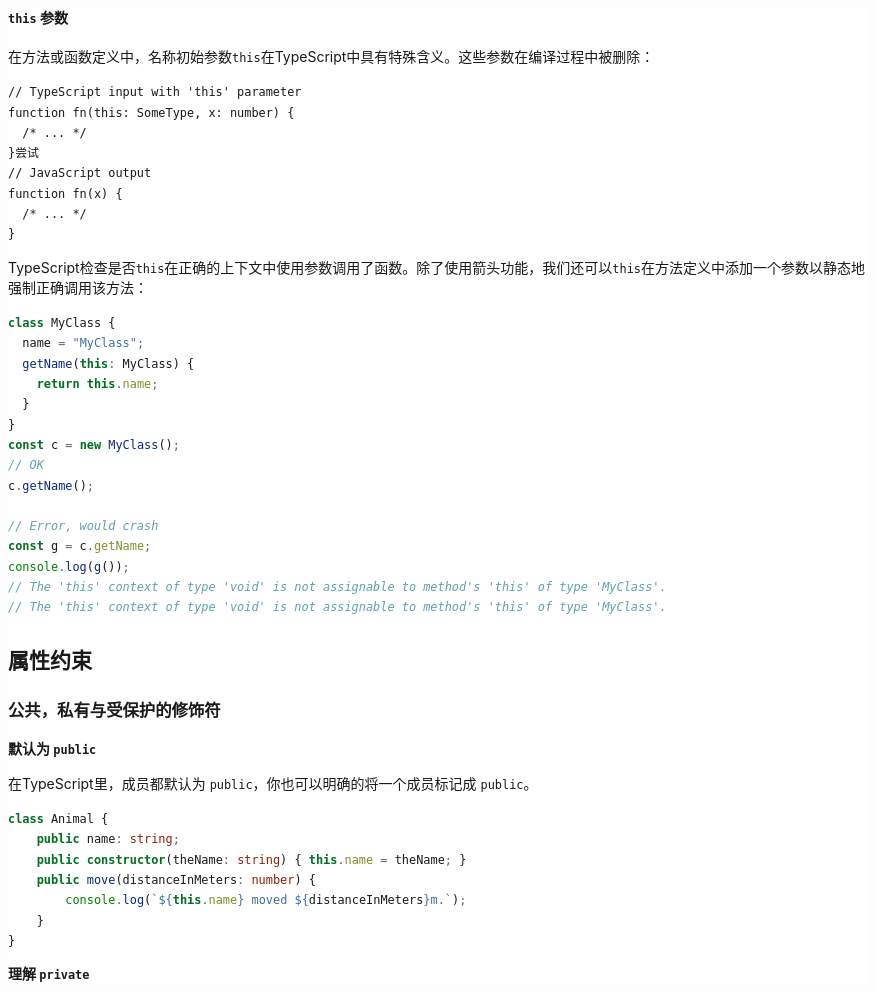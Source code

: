 #### `this` 参数

在方法或函数定义中，名称初始参数`this`在TypeScript中具有特殊含义。这些参数在编译过程中被删除：

```
// TypeScript input with 'this' parameter
function fn(this: SomeType, x: number) {
  /* ... */
}尝试
// JavaScript output
function fn(x) {
  /* ... */
}
```

TypeScript检查是否`this`在正确的上下文中使用参数调用了函数。除了使用箭头功能，我们还可以`this`在方法定义中添加一个参数以静态地强制正确调用该方法：

```ts
class MyClass {
  name = "MyClass";
  getName(this: MyClass) {
    return this.name;
  }
}
const c = new MyClass();
// OK
c.getName();

// Error, would crash
const g = c.getName;
console.log(g());
// The 'this' context of type 'void' is not assignable to method's 'this' of type 'MyClass'.
// The 'this' context of type 'void' is not assignable to method's 'this' of type 'MyClass'.
```

## 属性约束

### 公共，私有与受保护的修饰符

**默认为 `public`**

 在TypeScript里，成员都默认为 `public`，你也可以明确的将一个成员标记成 `public`。

```ts
class Animal {
    public name: string;
    public constructor(theName: string) { this.name = theName; }
    public move(distanceInMeters: number) {
        console.log(`${this.name} moved ${distanceInMeters}m.`);
    }
}
```

**理解 `private`**
